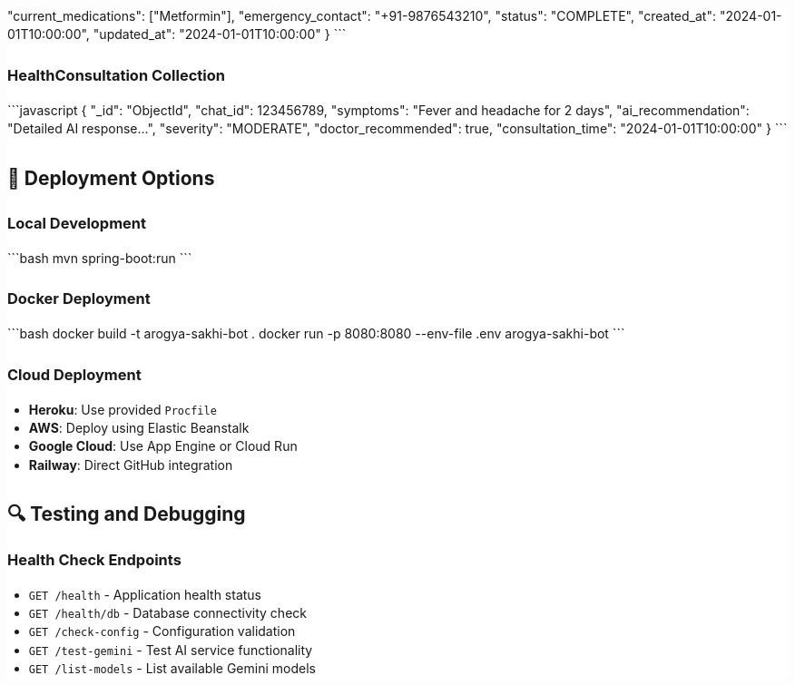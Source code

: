   "current_medications": ["Metformin"],
  "emergency_contact": "+91-9876543210",
  "status": "COMPLETE",
  "created_at": "2024-01-01T10:00:00",
  "updated_at": "2024-01-01T10:00:00"
}
\`\`\`

### HealthConsultation Collection
\`\`\`javascript
{
  "_id": "ObjectId",
  "chat_id": 123456789,
  "symptoms": "Fever and headache for 2 days",
  "ai_recommendation": "Detailed AI response...",
  "severity": "MODERATE",
  "doctor_recommended": true,
  "consultation_time": "2024-01-01T10:00:00"
}
\`\`\`

## 🚀 Deployment Options

### Local Development
\`\`\`bash
mvn spring-boot:run
\`\`\`

### Docker Deployment
\`\`\`bash
docker build -t arogya-sakhi-bot .
docker run -p 8080:8080 --env-file .env arogya-sakhi-bot
\`\`\`

### Cloud Deployment
- **Heroku**: Use provided `Procfile`
- **AWS**: Deploy using Elastic Beanstalk
- **Google Cloud**: Use App Engine or Cloud Run
- **Railway**: Direct GitHub integration

## 🔍 Testing and Debugging

### Health Check Endpoints
- `GET /health` - Application health status
- `GET /health/db` - Database connectivity check
- `GET /check-config` - Configuration validation
- `GET /test-gemini` - Test AI service functionality
- `GET /list-models` - List available Gemini models
